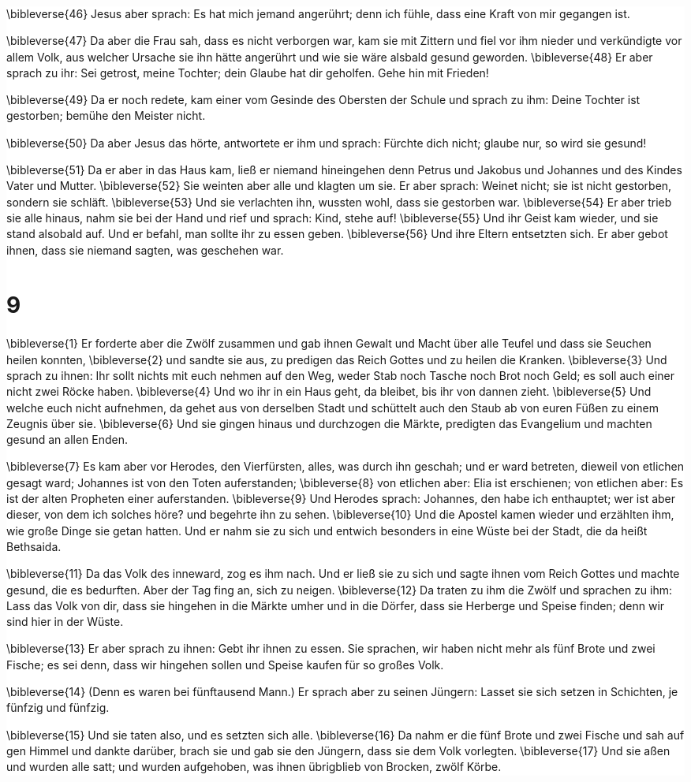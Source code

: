 \bibleverse{46} Jesus aber sprach: Es hat mich jemand angerührt; denn ich fühle, dass eine Kraft von mir gegangen ist. 

\bibleverse{47} Da aber die Frau sah, dass es nicht verborgen war, kam sie mit Zittern und fiel vor ihm nieder und verkündigte vor allem Volk, aus welcher Ursache sie ihn hätte angerührt und wie sie wäre alsbald gesund geworden. \bibleverse{48} Er aber sprach zu ihr: Sei getrost, meine Tochter; dein Glaube hat dir geholfen. Gehe hin mit Frieden! 

\bibleverse{49} Da er noch redete, kam einer vom Gesinde des Obersten der Schule und sprach zu ihm: Deine Tochter ist gestorben; bemühe den Meister nicht. 

\bibleverse{50} Da aber Jesus das hörte, antwortete er ihm und sprach: Fürchte dich nicht; glaube nur, so wird sie gesund! 

\bibleverse{51} Da er aber in das Haus kam, ließ er niemand hineingehen denn Petrus und Jakobus und Johannes und des Kindes Vater und Mutter. \bibleverse{52} Sie weinten aber alle und klagten um sie. Er aber sprach: Weinet nicht; sie ist nicht gestorben, sondern sie schläft. \bibleverse{53} Und sie verlachten ihn, wussten wohl, dass sie gestorben war. \bibleverse{54} Er aber trieb sie alle hinaus, nahm sie bei der Hand und rief und sprach: Kind, stehe auf! \bibleverse{55} Und ihr Geist kam wieder, und sie stand alsobald auf. Und er befahl, man sollte ihr zu essen geben. \bibleverse{56} Und ihre Eltern entsetzten sich. Er aber gebot ihnen, dass sie niemand sagten, was geschehen war.

# 9
\bibleverse{1} Er forderte aber die Zwölf zusammen und gab ihnen Gewalt und Macht über alle Teufel und dass sie Seuchen heilen konnten, \bibleverse{2} und sandte sie aus, zu predigen das Reich Gottes und zu heilen die Kranken. \bibleverse{3} Und sprach zu ihnen: Ihr sollt nichts mit euch nehmen auf den Weg, weder Stab noch Tasche noch Brot noch Geld; es soll auch einer nicht zwei Röcke haben. \bibleverse{4} Und wo ihr in ein Haus geht, da bleibet, bis ihr von dannen zieht. \bibleverse{5} Und welche euch nicht aufnehmen, da gehet aus von derselben Stadt und schüttelt auch den Staub ab von euren Füßen zu einem Zeugnis über sie. \bibleverse{6} Und sie gingen hinaus und durchzogen die Märkte, predigten das Evangelium und machten gesund an allen Enden. 

\bibleverse{7} Es kam aber vor Herodes, den Vierfürsten, alles, was durch ihn geschah; und er ward betreten, dieweil von etlichen gesagt ward; Johannes ist von den Toten auferstanden; \bibleverse{8} von etlichen aber: Elia ist erschienen; von etlichen aber: Es ist der alten Propheten einer auferstanden. \bibleverse{9} Und Herodes sprach: Johannes, den habe ich enthauptet; wer ist aber dieser, von dem ich solches höre? und begehrte ihn zu sehen. \bibleverse{10} Und die Apostel kamen wieder und erzählten ihm, wie große Dinge sie getan hatten. Und er nahm sie zu sich und entwich besonders in eine Wüste bei der Stadt, die da heißt Bethsaida. 

\bibleverse{11} Da das Volk des inneward, zog es ihm nach. Und er ließ sie zu sich und sagte ihnen vom Reich Gottes und machte gesund, die es bedurften. Aber der Tag fing an, sich zu neigen. \bibleverse{12} Da traten zu ihm die Zwölf und sprachen zu ihm: Lass das Volk von dir, dass sie hingehen in die Märkte umher und in die Dörfer, dass sie Herberge und Speise finden; denn wir sind hier in der Wüste. 

\bibleverse{13} Er aber sprach zu ihnen: Gebt ihr ihnen zu essen. Sie sprachen, wir haben nicht mehr als fünf Brote und zwei Fische; es sei denn, dass wir hingehen sollen und Speise kaufen für so großes Volk. 

\bibleverse{14} (Denn es waren bei fünftausend Mann.) Er sprach aber zu seinen Jüngern: Lasset sie sich setzen in Schichten, je fünfzig und fünfzig. 

\bibleverse{15} Und sie taten also, und es setzten sich alle. \bibleverse{16} Da nahm er die fünf Brote und zwei Fische und sah auf gen Himmel und dankte darüber, brach sie und gab sie den Jüngern, dass sie dem Volk vorlegten. \bibleverse{17} Und sie aßen und wurden alle satt; und wurden aufgehoben, was ihnen übrigblieb von Brocken, zwölf Körbe. 
